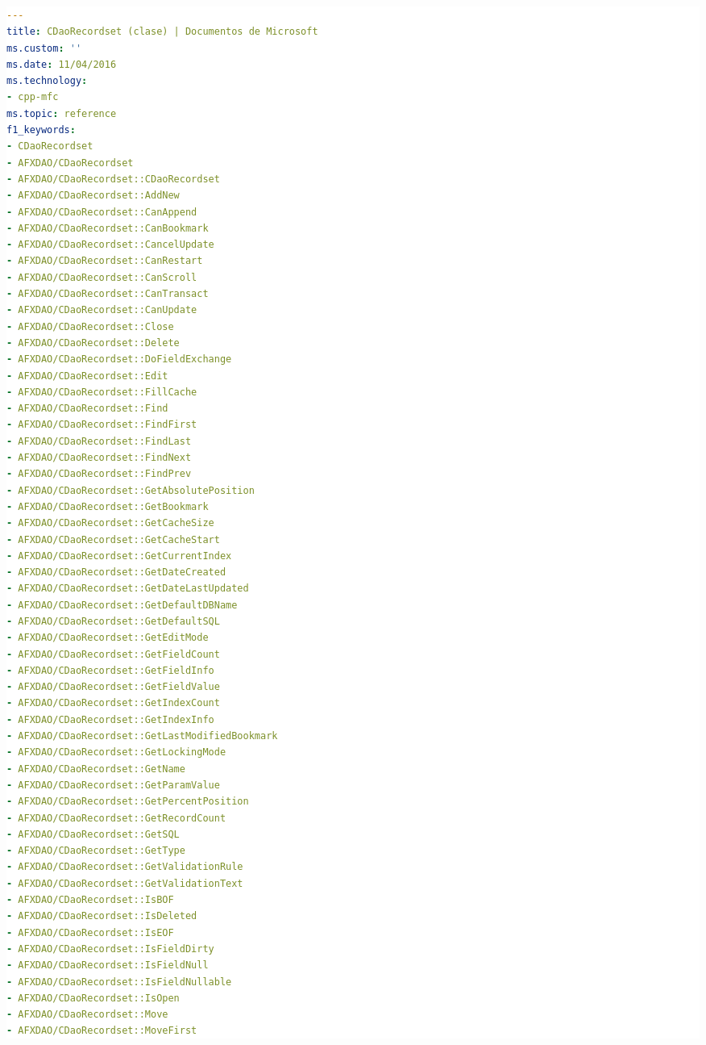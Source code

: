 ```yaml
---
title: CDaoRecordset (clase) | Documentos de Microsoft
ms.custom: ''
ms.date: 11/04/2016
ms.technology:
- cpp-mfc
ms.topic: reference
f1_keywords:
- CDaoRecordset
- AFXDAO/CDaoRecordset
- AFXDAO/CDaoRecordset::CDaoRecordset
- AFXDAO/CDaoRecordset::AddNew
- AFXDAO/CDaoRecordset::CanAppend
- AFXDAO/CDaoRecordset::CanBookmark
- AFXDAO/CDaoRecordset::CancelUpdate
- AFXDAO/CDaoRecordset::CanRestart
- AFXDAO/CDaoRecordset::CanScroll
- AFXDAO/CDaoRecordset::CanTransact
- AFXDAO/CDaoRecordset::CanUpdate
- AFXDAO/CDaoRecordset::Close
- AFXDAO/CDaoRecordset::Delete
- AFXDAO/CDaoRecordset::DoFieldExchange
- AFXDAO/CDaoRecordset::Edit
- AFXDAO/CDaoRecordset::FillCache
- AFXDAO/CDaoRecordset::Find
- AFXDAO/CDaoRecordset::FindFirst
- AFXDAO/CDaoRecordset::FindLast
- AFXDAO/CDaoRecordset::FindNext
- AFXDAO/CDaoRecordset::FindPrev
- AFXDAO/CDaoRecordset::GetAbsolutePosition
- AFXDAO/CDaoRecordset::GetBookmark
- AFXDAO/CDaoRecordset::GetCacheSize
- AFXDAO/CDaoRecordset::GetCacheStart
- AFXDAO/CDaoRecordset::GetCurrentIndex
- AFXDAO/CDaoRecordset::GetDateCreated
- AFXDAO/CDaoRecordset::GetDateLastUpdated
- AFXDAO/CDaoRecordset::GetDefaultDBName
- AFXDAO/CDaoRecordset::GetDefaultSQL
- AFXDAO/CDaoRecordset::GetEditMode
- AFXDAO/CDaoRecordset::GetFieldCount
- AFXDAO/CDaoRecordset::GetFieldInfo
- AFXDAO/CDaoRecordset::GetFieldValue
- AFXDAO/CDaoRecordset::GetIndexCount
- AFXDAO/CDaoRecordset::GetIndexInfo
- AFXDAO/CDaoRecordset::GetLastModifiedBookmark
- AFXDAO/CDaoRecordset::GetLockingMode
- AFXDAO/CDaoRecordset::GetName
- AFXDAO/CDaoRecordset::GetParamValue
- AFXDAO/CDaoRecordset::GetPercentPosition
- AFXDAO/CDaoRecordset::GetRecordCount
- AFXDAO/CDaoRecordset::GetSQL
- AFXDAO/CDaoRecordset::GetType
- AFXDAO/CDaoRecordset::GetValidationRule
- AFXDAO/CDaoRecordset::GetValidationText
- AFXDAO/CDaoRecordset::IsBOF
- AFXDAO/CDaoRecordset::IsDeleted
- AFXDAO/CDaoRecordset::IsEOF
- AFXDAO/CDaoRecordset::IsFieldDirty
- AFXDAO/CDaoRecordset::IsFieldNull
- AFXDAO/CDaoRecordset::IsFieldNullable
- AFXDAO/CDaoRecordset::IsOpen
- AFXDAO/CDaoRecordset::Move
- AFXDAO/CDaoRecordset::MoveFirst
```